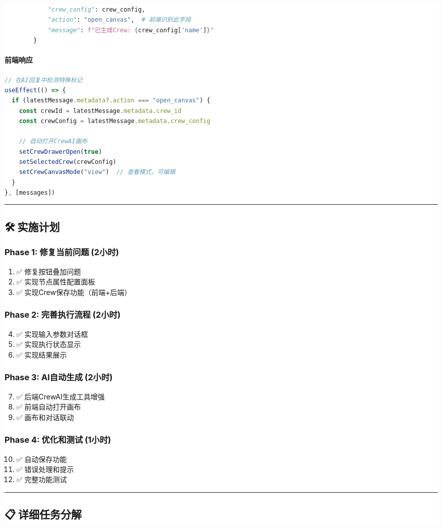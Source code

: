 ```python
            "crew_config": crew_config,
            "action": "open_canvas",  # 前端识别此字段
            "message": f"已生成Crew: {crew_config['name']}"
        }
```

#### 前端响应
```typescript
// 在AI回复中检测特殊标记
useEffect(() => {
  if (latestMessage.metadata?.action === "open_canvas") {
    const crewId = latestMessage.metadata.crew_id
    const crewConfig = latestMessage.metadata.crew_config
    
    // 自动打开CrewAI画布
    setCrewDrawerOpen(true)
    setSelectedCrew(crewConfig)
    setCrewCanvasMode("view")  // 查看模式，可编辑
  }
}, [messages])
```

---

## 🛠️ 实施计划

### Phase 1: 修复当前问题 (2小时)
1. ✅ 修复按钮叠加问题
2. ✅ 实现节点属性配置面板
3. ✅ 实现Crew保存功能（前端+后端）

### Phase 2: 完善执行流程 (2小时)
4. ✅ 实现输入参数对话框
5. ✅ 实现执行状态显示
6. ✅ 实现结果展示

### Phase 3: AI自动生成 (2小时)
7. ✅ 后端CrewAI生成工具增强
8. ✅ 前端自动打开画布
9. ✅ 画布和对话联动

### Phase 4: 优化和测试 (1小时)
10. ✅ 自动保存功能
11. ✅ 错误处理和提示
12. ✅ 完整功能测试

---

## 📋 详细任务分解
